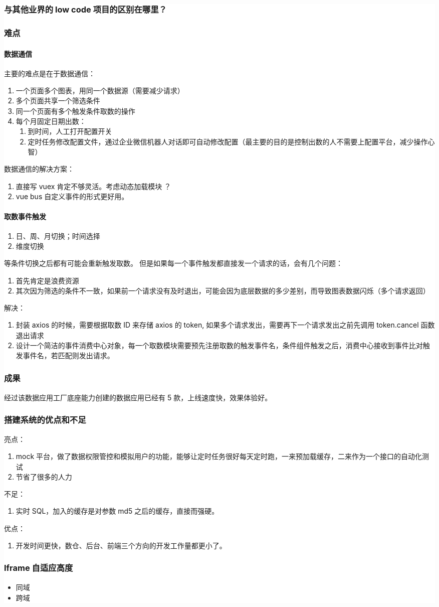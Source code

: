 ### 与其他业界的 low code 项目的区别在哪里？

### 难点

#### 数据通信

主要的难点是在于数据通信：

1. 一个页面多个图表，用同一个数据源（需要减少请求）
2. 多个页面共享一个筛选条件
3. 同一个页面有多个触发条件取数的操作
4. 每个月固定日期出数：
   1. 到时间，人工打开配置开关
   2. 定时任务修改配置文件，通过企业微信机器人对话即可自动修改配置（最主要的目的是控制出数的人不需要上配置平台，减少操作心智）

数据通信的解决方案：

1. 直接写 vuex 肯定不够灵活。考虑动态加载模块 ？
2. vue bus 自定义事件的形式更好用。

#### 取数事件触发

1. 日、周、月切换；时间选择
2. 维度切换

等条件切换之后都有可能会重新触发取数。 但是如果每一个事件触发都直接发一个请求的话，会有几个问题：

1. 首先肯定是浪费资源
2. 其次因为筛选的条件不一致，如果前一个请求没有及时退出，可能会因为底层数据的多少差别，而导致图表数据闪烁（多个请求返回）

解决：

1. 封装 axios 的时候，需要根据取数 ID 来存储 axios 的 token, 如果多个请求发出，需要再下一个请求发出之前先调用 token.cancel 函数退出请求
2. 设计一个简洁的事件消费中心对象，每一个取数模块需要预先注册取数的触发事件名，条件组件触发之后，消费中心接收到事件比对触发事件名，若匹配则发出请求。

### 成果

经过该数据应用工厂底座能力创建的数据应用已经有 5 款，上线速度快，效果体验好。

### 搭建系统的优点和不足

亮点：

1. mock 平台，做了数据权限管控和模拟用户的功能，能够让定时任务很好每天定时跑，一来预加载缓存，二来作为一个接口的自动化测试
2. 节省了很多的人力

不足：

1. 实时 SQL，加入的缓存是对参数 md5 之后的缓存，直接而强硬。

优点：

1. 开发时间更快，数仓、后台、前端三个方向的开发工作量都更小了。

### Iframe 自适应高度

- 同域
- 跨域
